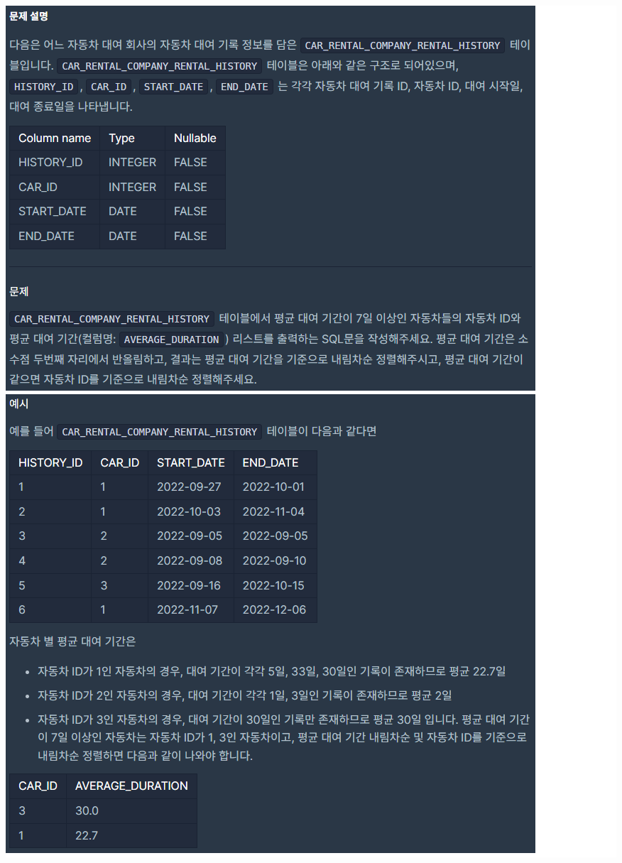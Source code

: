 ![자동차 평균 대여 기간 구하기(1)](/assets/img/posts/algorithm/programmers/sql/oracle/level-2/자동차-평균-대여-기간-구하기(1).png)
![자동차 평균 대여 기간 구하기(2)](/assets/img/posts/algorithm/programmers/sql/oracle/level-2/자동차-평균-대여-기간-구하기(2).png)
